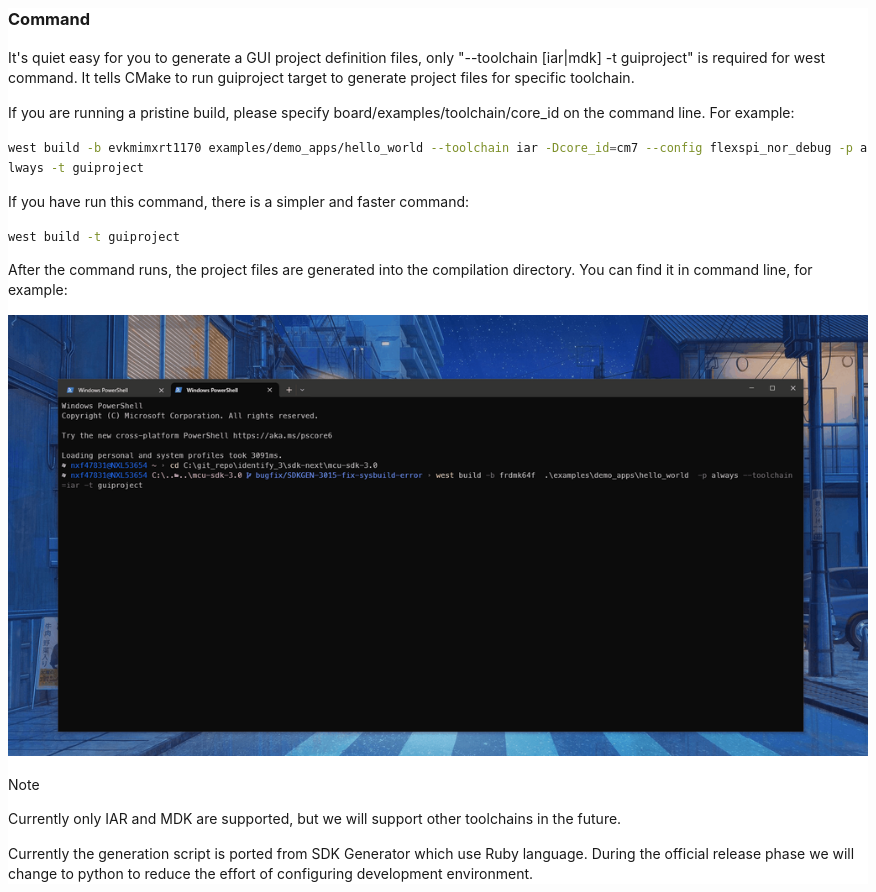 ### Command

It's quiet easy for you to generate a GUI project definition files, only "--toolchain [iar|mdk] -t guiproject" is required for west command. It tells CMake to run guiproject target to generate project files for specific toolchain.

If you are running a pristine build, please specify board/examples/toolchain/core_id on the command line. For example:

```bash
west build -b evkmimxrt1170 examples/demo_apps/hello_world --toolchain iar -Dcore_id=cm7 --config flexspi_nor_debug -p always -t guiproject
```

If you have run this command, there is a simpler and faster command:

```bash
west build -t guiproject
```

After the command runs, the project files are generated into the compilation directory. You can find it in command line, for example:

![gui_project](./_doc/gui_project.gif)

> [!NOTE]
>
> Currently only IAR and MDK are supported, but we will support other toolchains in the future.
>
> Currently the generation script is ported from SDK Generator which use Ruby language. During the official release phase we will change to python to reduce the effort of configuring development environment.
